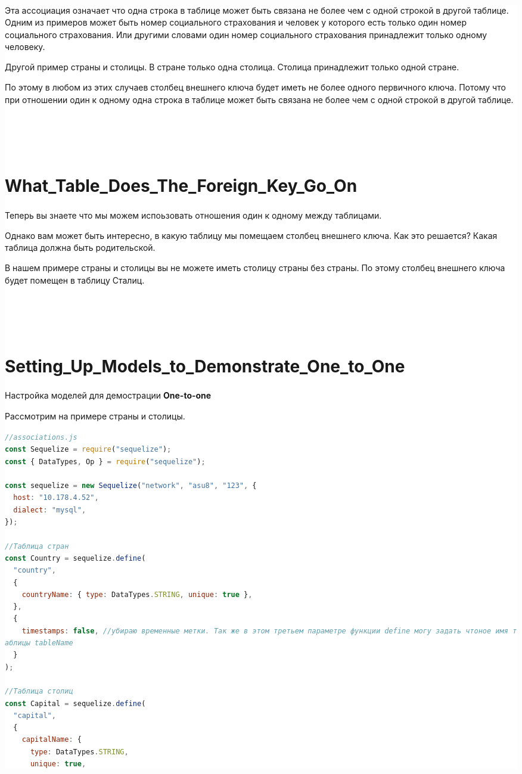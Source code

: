Эта ассоциация означает что одна строка в таблице может быть связана не более чем с одной строкой в другой таблице. Одним из примеров может быть номер социального страхования и человек у которого есть только один номер социального страхования. Или другими словами один номер социального страхования принадлежит только одному человеку.

Другой пример страны и столицы. В стране только одна столица. Столица принадлежит только одной стране.

По этому в любом из этих случаев столбец внешнего ключа будет иметь не более одного первичного ключа. Потому что при отношении один к одному одна строка в таблице может быть связана не более чем с одной строкой в другой таблице. 

<br/>
<br/>
<br/>

# What_Table_Does_The_Foreign_Key_Go_On


Теперь вы знаете что мы можем испоьзовать отношения один к одному между таблицами.

Однако вам может быть интересно, в какую таблицу мы помещаем столбец внешнего ключа. Как это решается? Какая таблица должна быть родительской.

В нашем примере страны и столицы вы не можете иметь столицу страны без страны. По этому столбец внешнего ключа будет помещен в таблицу Сталиц.

<br/>
<br/>
<br/>

# Setting_Up_Models_to_Demonstrate_One_to_One

Настройка моделей для демострации **One-to-one**

Рассмотрим на примере страны и столицы.  

```js
//associations.js
const Sequelize = require("sequelize");
const { DataTypes, Op } = require("sequelize");

const sequelize = new Sequelize("network", "asu8", "123", {
  host: "10.178.4.52",
  dialect: "mysql",
});

//Таблица стран
const Country = sequelize.define(
  "country",
  {
    countryName: { type: DataTypes.STRING, unique: true },
  },
  {
    timestamps: false, //убираю временные метки. Так же в этом третьем параметре функции define могу задать чтоное имя таблицы tableName
  }
);

//Таблица столиц
const Capital = sequelize.define(
  "capital",
  {
    capitalName: {
      type: DataTypes.STRING,
      unique: true,
```
